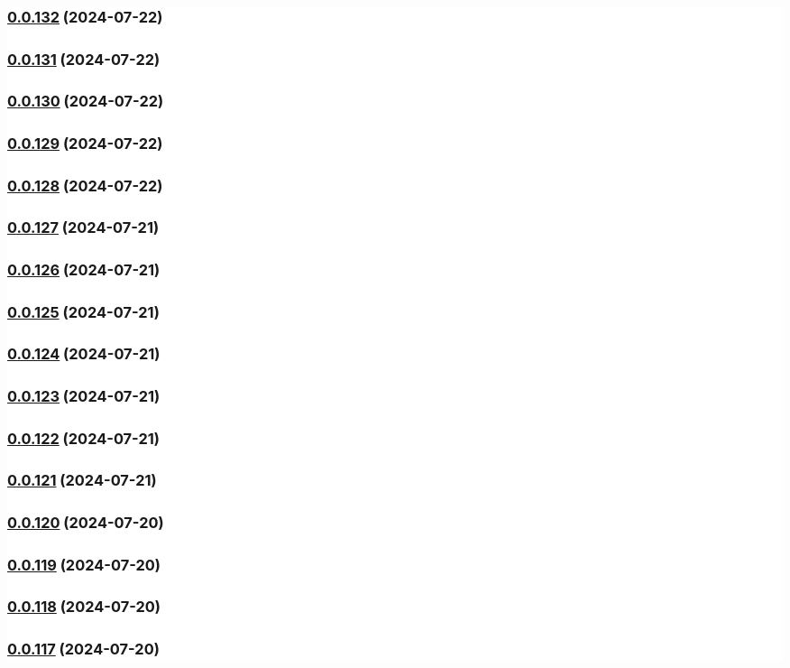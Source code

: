 ### [0.0.132](https://github.com/kindbuds/spence.autopilot/compare/v0.0.131...v0.0.132) (2024-07-22)

### [0.0.131](https://github.com/kindbuds/spence.autopilot/compare/v0.0.129...v0.0.131) (2024-07-22)

### [0.0.130](https://github.com/kindbuds/spence.autopilot/compare/v0.0.129...v0.0.130) (2024-07-22)

### [0.0.129](https://github.com/kindbuds/spence.autopilot/compare/v0.0.128...v0.0.129) (2024-07-22)

### [0.0.128](https://github.com/kindbuds/spence.autopilot/compare/v0.0.127...v0.0.128) (2024-07-22)

### [0.0.127](https://github.com/kindbuds/spence.autopilot/compare/v0.0.126...v0.0.127) (2024-07-21)

### [0.0.126](https://github.com/kindbuds/spence.autopilot/compare/v0.0.125...v0.0.126) (2024-07-21)

### [0.0.125](https://github.com/kindbuds/spence.autopilot/compare/v0.0.124...v0.0.125) (2024-07-21)

### [0.0.124](https://github.com/kindbuds/spence.autopilot/compare/v0.0.123...v0.0.124) (2024-07-21)

### [0.0.123](https://github.com/kindbuds/spence.autopilot/compare/v0.0.122...v0.0.123) (2024-07-21)

### [0.0.122](https://github.com/kindbuds/spence.autopilot/compare/v0.0.121...v0.0.122) (2024-07-21)

### [0.0.121](https://github.com/kindbuds/spence.autopilot/compare/v0.0.120...v0.0.121) (2024-07-21)

### [0.0.120](https://github.com/kindbuds/spence.autopilot/compare/v0.0.119...v0.0.120) (2024-07-20)

### [0.0.119](https://github.com/kindbuds/spence.autopilot/compare/v0.0.118...v0.0.119) (2024-07-20)

### [0.0.118](https://github.com/kindbuds/spence.autopilot/compare/v0.0.117...v0.0.118) (2024-07-20)

### [0.0.117](https://github.com/kindbuds/spence.autopilot/compare/v0.0.116...v0.0.117) (2024-07-20)

